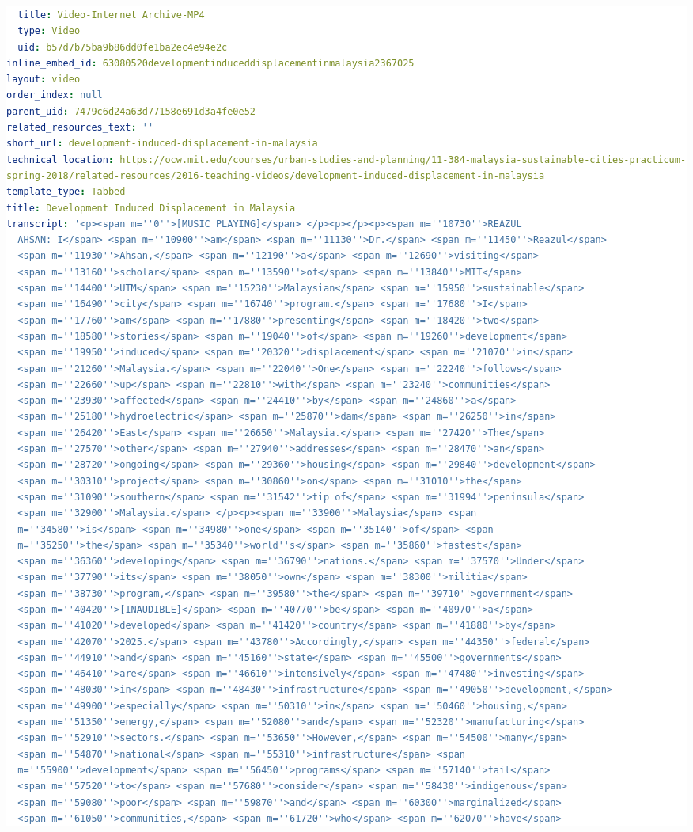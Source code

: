 ```yaml
  title: Video-Internet Archive-MP4
  type: Video
  uid: b57d7b75ba9b86dd0fe1ba2ec4e94e2c
inline_embed_id: 63080520developmentinduceddisplacementinmalaysia2367025
layout: video
order_index: null
parent_uid: 7479c6d24a63d77158e691d3a4fe0e52
related_resources_text: ''
short_url: development-induced-displacement-in-malaysia
technical_location: https://ocw.mit.edu/courses/urban-studies-and-planning/11-384-malaysia-sustainable-cities-practicum-spring-2018/related-resources/2016-teaching-videos/development-induced-displacement-in-malaysia
template_type: Tabbed
title: Development Induced Displacement in Malaysia
transcript: '<p><span m=''0''>[MUSIC PLAYING]</span> </p><p></p><p><span m=''10730''>REAZUL
  AHSAN: I</span> <span m=''10900''>am</span> <span m=''11130''>Dr.</span> <span m=''11450''>Reazul</span>
  <span m=''11930''>Ahsan,</span> <span m=''12190''>a</span> <span m=''12690''>visiting</span>
  <span m=''13160''>scholar</span> <span m=''13590''>of</span> <span m=''13840''>MIT</span>
  <span m=''14400''>UTM</span> <span m=''15230''>Malaysian</span> <span m=''15950''>sustainable</span>
  <span m=''16490''>city</span> <span m=''16740''>program.</span> <span m=''17680''>I</span>
  <span m=''17760''>am</span> <span m=''17880''>presenting</span> <span m=''18420''>two</span>
  <span m=''18580''>stories</span> <span m=''19040''>of</span> <span m=''19260''>development</span>
  <span m=''19950''>induced</span> <span m=''20320''>displacement</span> <span m=''21070''>in</span>
  <span m=''21260''>Malaysia.</span> <span m=''22040''>One</span> <span m=''22240''>follows</span>
  <span m=''22660''>up</span> <span m=''22810''>with</span> <span m=''23240''>communities</span>
  <span m=''23930''>affected</span> <span m=''24410''>by</span> <span m=''24860''>a</span>
  <span m=''25180''>hydroelectric</span> <span m=''25870''>dam</span> <span m=''26250''>in</span>
  <span m=''26420''>East</span> <span m=''26650''>Malaysia.</span> <span m=''27420''>The</span>
  <span m=''27570''>other</span> <span m=''27940''>addresses</span> <span m=''28470''>an</span>
  <span m=''28720''>ongoing</span> <span m=''29360''>housing</span> <span m=''29840''>development</span>
  <span m=''30310''>project</span> <span m=''30860''>on</span> <span m=''31010''>the</span>
  <span m=''31090''>southern</span> <span m=''31542''>tip of</span> <span m=''31994''>peninsula</span>
  <span m=''32900''>Malaysia.</span> </p><p><span m=''33900''>Malaysia</span> <span
  m=''34580''>is</span> <span m=''34980''>one</span> <span m=''35140''>of</span> <span
  m=''35250''>the</span> <span m=''35340''>world''s</span> <span m=''35860''>fastest</span>
  <span m=''36360''>developing</span> <span m=''36790''>nations.</span> <span m=''37570''>Under</span>
  <span m=''37790''>its</span> <span m=''38050''>own</span> <span m=''38300''>militia</span>
  <span m=''38730''>program,</span> <span m=''39580''>the</span> <span m=''39710''>government</span>
  <span m=''40420''>[INAUDIBLE]</span> <span m=''40770''>be</span> <span m=''40970''>a</span>
  <span m=''41020''>developed</span> <span m=''41420''>country</span> <span m=''41880''>by</span>
  <span m=''42070''>2025.</span> <span m=''43780''>Accordingly,</span> <span m=''44350''>federal</span>
  <span m=''44910''>and</span> <span m=''45160''>state</span> <span m=''45500''>governments</span>
  <span m=''46410''>are</span> <span m=''46610''>intensively</span> <span m=''47480''>investing</span>
  <span m=''48030''>in</span> <span m=''48430''>infrastructure</span> <span m=''49050''>development,</span>
  <span m=''49900''>especially</span> <span m=''50310''>in</span> <span m=''50460''>housing,</span>
  <span m=''51350''>energy,</span> <span m=''52080''>and</span> <span m=''52320''>manufacturing</span>
  <span m=''52910''>sectors.</span> <span m=''53650''>However,</span> <span m=''54500''>many</span>
  <span m=''54870''>national</span> <span m=''55310''>infrastructure</span> <span
  m=''55900''>development</span> <span m=''56450''>programs</span> <span m=''57140''>fail</span>
  <span m=''57520''>to</span> <span m=''57680''>consider</span> <span m=''58430''>indigenous</span>
  <span m=''59080''>poor</span> <span m=''59870''>and</span> <span m=''60300''>marginalized</span>
  <span m=''61050''>communities,</span> <span m=''61720''>who</span> <span m=''62070''>have</span>
```